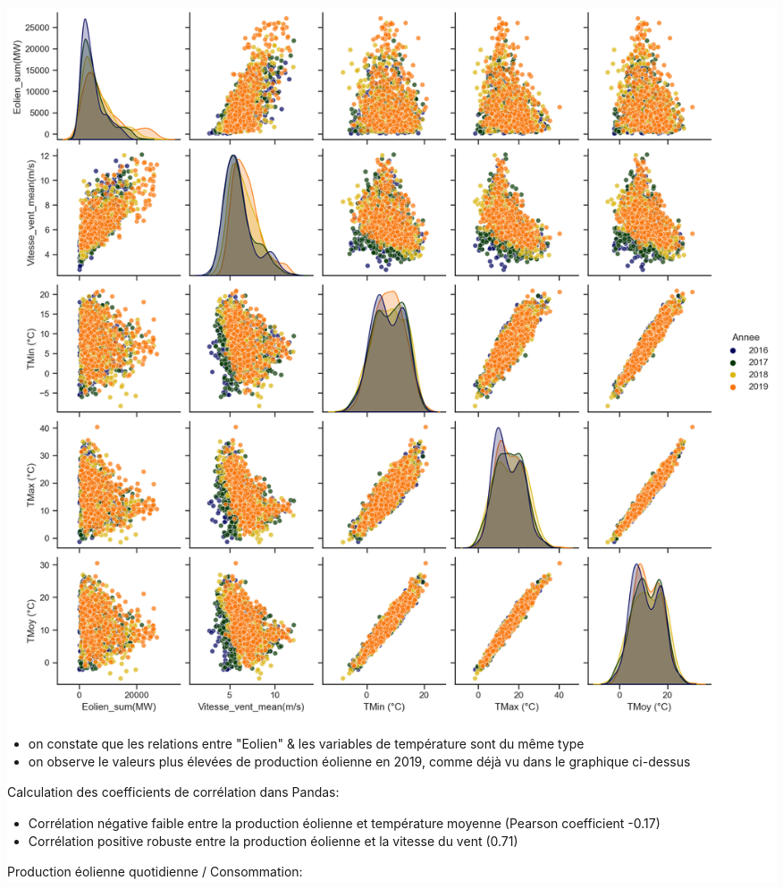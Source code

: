 ![](Outputs/10_-_Correlation_prod_eolienne_pairplot.png)
 
- on constate que les relations entre "Eolien" & les variables de température sont du même type
- on observe le valeurs plus élevées de production éolienne en 2019, comme déjà vu dans le graphique ci-dessus

Calculation des coefficients de corrélation dans Pandas:   

- Corrélation négative faible entre la production éolienne et température moyenne (Pearson coefficient -0.17)
- Corrélation positive robuste entre la production éolienne et la vitesse du vent (0.71)

Production éolienne quotidienne / Consommation:  
